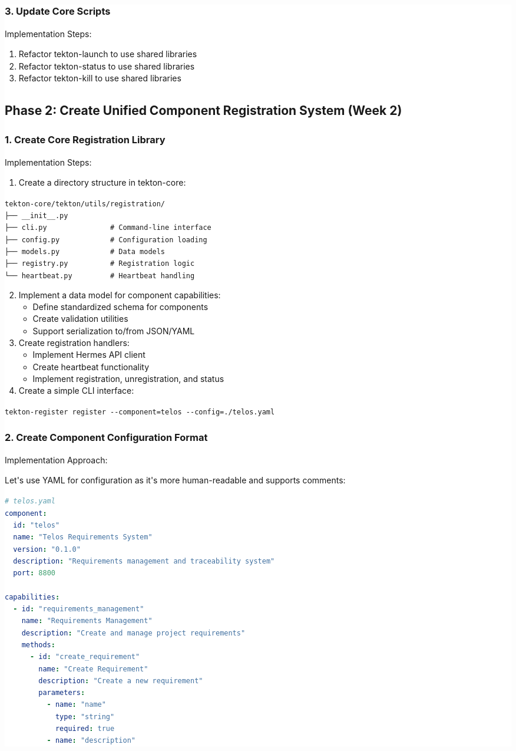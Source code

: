 ### 3. Update Core Scripts

Implementation Steps:

1. Refactor tekton-launch to use shared libraries
2. Refactor tekton-status to use shared libraries
3. Refactor tekton-kill to use shared libraries

## Phase 2: Create Unified Component Registration System (Week 2)

### 1. Create Core Registration Library

Implementation Steps:

1. Create a directory structure in tekton-core:
```
tekton-core/tekton/utils/registration/
├── __init__.py
├── cli.py               # Command-line interface
├── config.py            # Configuration loading
├── models.py            # Data models
├── registry.py          # Registration logic
└── heartbeat.py         # Heartbeat handling
```
2. Implement a data model for component capabilities:
   - Define standardized schema for components
   - Create validation utilities
   - Support serialization to/from JSON/YAML
3. Create registration handlers:
   - Implement Hermes API client
   - Create heartbeat functionality
   - Implement registration, unregistration, and status
4. Create a simple CLI interface:
```
tekton-register register --component=telos --config=./telos.yaml
```

### 2. Create Component Configuration Format

Implementation Approach:

Let's use YAML for configuration as it's more human-readable and supports comments:

```yaml
# telos.yaml
component:
  id: "telos"
  name: "Telos Requirements System"
  version: "0.1.0"
  description: "Requirements management and traceability system"
  port: 8800

capabilities:
  - id: "requirements_management"
    name: "Requirements Management"
    description: "Create and manage project requirements"
    methods:
      - id: "create_requirement"
        name: "Create Requirement"
        description: "Create a new requirement"
        parameters:
          - name: "name"
            type: "string"
            required: true
          - name: "description"
```
